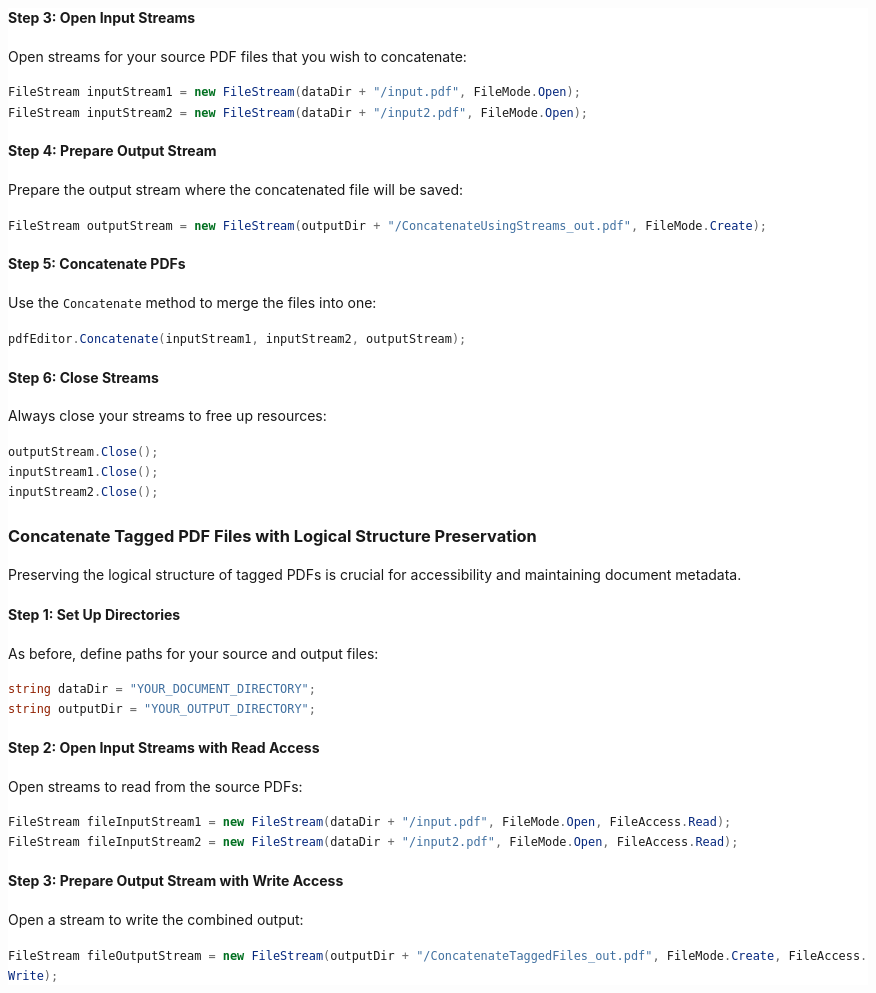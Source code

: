 #### Step 3: Open Input Streams
Open streams for your source PDF files that you wish to concatenate:
```csharp
FileStream inputStream1 = new FileStream(dataDir + "/input.pdf", FileMode.Open);
FileStream inputStream2 = new FileStream(dataDir + "/input2.pdf", FileMode.Open);
```

#### Step 4: Prepare Output Stream
Prepare the output stream where the concatenated file will be saved:
```csharp
FileStream outputStream = new FileStream(outputDir + "/ConcatenateUsingStreams_out.pdf", FileMode.Create);
```

#### Step 5: Concatenate PDFs
Use the `Concatenate` method to merge the files into one:
```csharp
pdfEditor.Concatenate(inputStream1, inputStream2, outputStream);
```

#### Step 6: Close Streams
Always close your streams to free up resources:
```csharp
outputStream.Close();
inputStream1.Close();
inputStream2.Close();
```

### Concatenate Tagged PDF Files with Logical Structure Preservation

Preserving the logical structure of tagged PDFs is crucial for accessibility and maintaining document metadata.

#### Step 1: Set Up Directories
As before, define paths for your source and output files:
```csharp
string dataDir = "YOUR_DOCUMENT_DIRECTORY";
string outputDir = "YOUR_OUTPUT_DIRECTORY";
```

#### Step 2: Open Input Streams with Read Access
Open streams to read from the source PDFs:
```csharp
FileStream fileInputStream1 = new FileStream(dataDir + "/input.pdf", FileMode.Open, FileAccess.Read);
FileStream fileInputStream2 = new FileStream(dataDir + "/input2.pdf", FileMode.Open, FileAccess.Read);
```

#### Step 3: Prepare Output Stream with Write Access
Open a stream to write the combined output:
```csharp
FileStream fileOutputStream = new FileStream(outputDir + "/ConcatenateTaggedFiles_out.pdf", FileMode.Create, FileAccess.Write);
```
